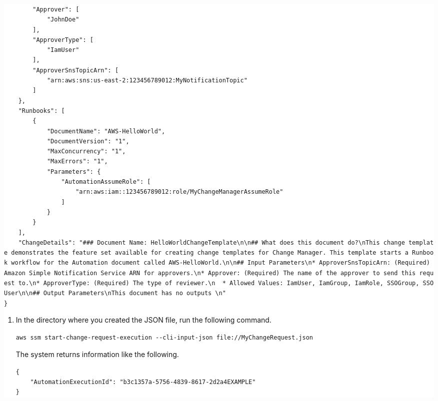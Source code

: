    ```
           "Approver": [
               "JohnDoe"
           ],
           "ApproverType": [
               "IamUser"
           ],
           "ApproverSnsTopicArn": [
               "arn:aws:sns:us-east-2:123456789012:MyNotificationTopic"
           ]
       },
       "Runbooks": [
           {
               "DocumentName": "AWS-HelloWorld",
               "DocumentVersion": "1",
               "MaxConcurrency": "1",
               "MaxErrors": "1",
               "Parameters": {
                   "AutomationAssumeRole": [
                       "arn:aws:iam::123456789012:role/MyChangeManagerAssumeRole"
                   ]
               }
           }
       ],
       "ChangeDetails": "### Document Name: HelloWorldChangeTemplate\n\n## What does this document do?\nThis change template demonstrates the feature set available for creating change templates for Change Manager. This template starts a Runbook workflow for the Automation document called AWS-HelloWorld.\n\n## Input Parameters\n* ApproverSnsTopicArn: (Required) Amazon Simple Notification Service ARN for approvers.\n* Approver: (Required) The name of the approver to send this request to.\n* ApproverType: (Required) The type of reviewer.\n  * Allowed Values: IamUser, IamGroup, IamRole, SSOGroup, SSOUser\n\n## Output Parameters\nThis document has no outputs \n"
   }
   ```

1. In the directory where you created the JSON file, run the following command\.

   ```
   aws ssm start-change-request-execution --cli-input-json file://MyChangeRequest.json
   ```

   The system returns information like the following\.

   ```
   {
       "AutomationExecutionId": "b3c1357a-5756-4839-8617-2d2a4EXAMPLE"
   }
   ```